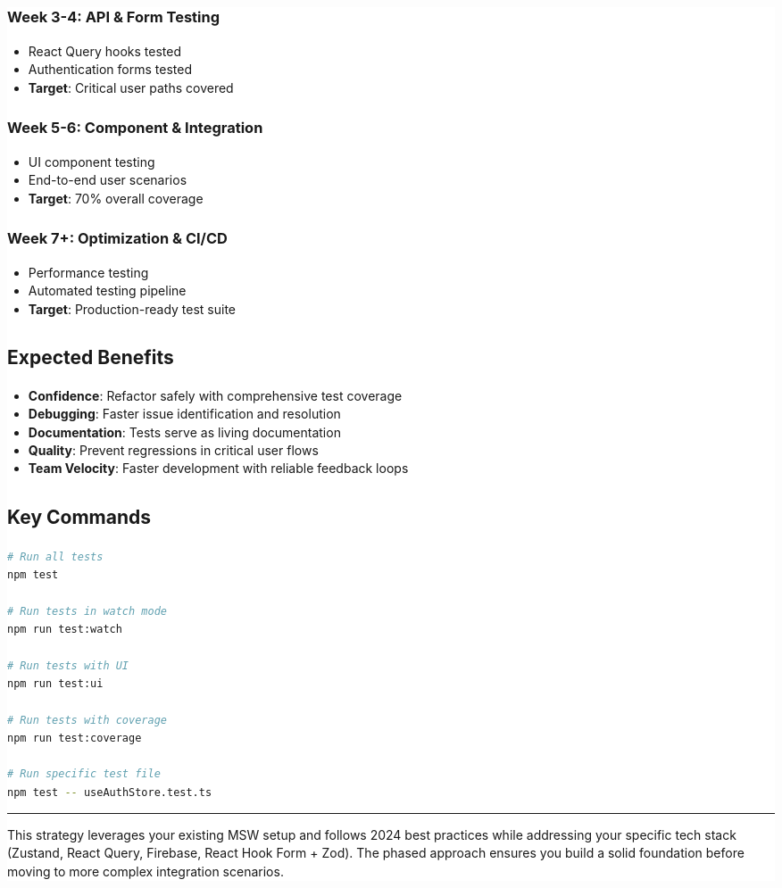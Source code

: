 ### Week 3-4: API & Form Testing  
- React Query hooks tested
- Authentication forms tested
- **Target**: Critical user paths covered

### Week 5-6: Component & Integration
- UI component testing
- End-to-end user scenarios
- **Target**: 70% overall coverage

### Week 7+: Optimization & CI/CD
- Performance testing
- Automated testing pipeline
- **Target**: Production-ready test suite

## **Expected Benefits**
- **Confidence**: Refactor safely with comprehensive test coverage
- **Debugging**: Faster issue identification and resolution  
- **Documentation**: Tests serve as living documentation
- **Quality**: Prevent regressions in critical user flows
- **Team Velocity**: Faster development with reliable feedback loops

## **Key Commands**
```bash
# Run all tests
npm test

# Run tests in watch mode
npm run test:watch

# Run tests with UI
npm run test:ui

# Run tests with coverage
npm run test:coverage

# Run specific test file
npm test -- useAuthStore.test.ts
```

---

This strategy leverages your existing MSW setup and follows 2024 best practices while addressing your specific tech stack (Zustand, React Query, Firebase, React Hook Form + Zod). The phased approach ensures you build a solid foundation before moving to more complex integration scenarios.